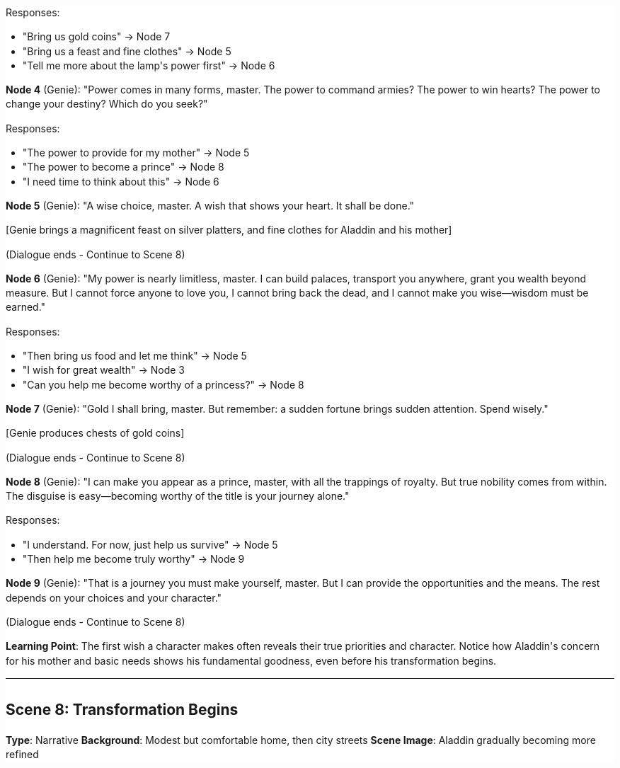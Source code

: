 Responses:
- "Bring us gold coins" → Node 7
- "Bring us a feast and fine clothes" → Node 5
- "Tell me more about the lamp's power first" → Node 6

**Node 4** (Genie):
"Power comes in many forms, master. The power to command armies? The power to win hearts? The power to change your destiny? Which do you seek?"

Responses:
- "The power to provide for my mother" → Node 5
- "The power to become a prince" → Node 8
- "I need time to think about this" → Node 6

**Node 5** (Genie):
"A wise choice, master. A wish that shows your heart. It shall be done."

[Genie brings a magnificent feast on silver platters, and fine clothes for Aladdin and his mother]

(Dialogue ends - Continue to Scene 8)

**Node 6** (Genie):
"My power is nearly limitless, master. I can build palaces, transport you anywhere, grant you wealth beyond measure. But I cannot force anyone to love you, I cannot bring back the dead, and I cannot make you wise—wisdom must be earned."

Responses:
- "Then bring us food and let me think" → Node 5
- "I wish for great wealth" → Node 3
- "Can you help me become worthy of a princess?" → Node 8

**Node 7** (Genie):
"Gold I shall bring, master. But remember: a sudden fortune brings sudden attention. Spend wisely."

[Genie produces chests of gold coins]

(Dialogue ends - Continue to Scene 8)

**Node 8** (Genie):
"I can make you appear as a prince, master, with all the trappings of royalty. But true nobility comes from within. The disguise is easy—becoming worthy of the title is your journey alone."

Responses:
- "I understand. For now, just help us survive" → Node 5
- "Then help me become truly worthy" → Node 9

**Node 9** (Genie):
"That is a journey you must make yourself, master. But I can provide the opportunities and the means. The rest depends on your choices and your character."

(Dialogue ends - Continue to Scene 8)

**Learning Point**: The first wish a character makes often reveals their true priorities and character. Notice how Aladdin's concern for his mother and basic needs shows his fundamental goodness, even before his transformation begins.

---

## Scene 8: Transformation Begins
**Type**: Narrative
**Background**: Modest but comfortable home, then city streets
**Scene Image**: Aladdin gradually becoming more refined
